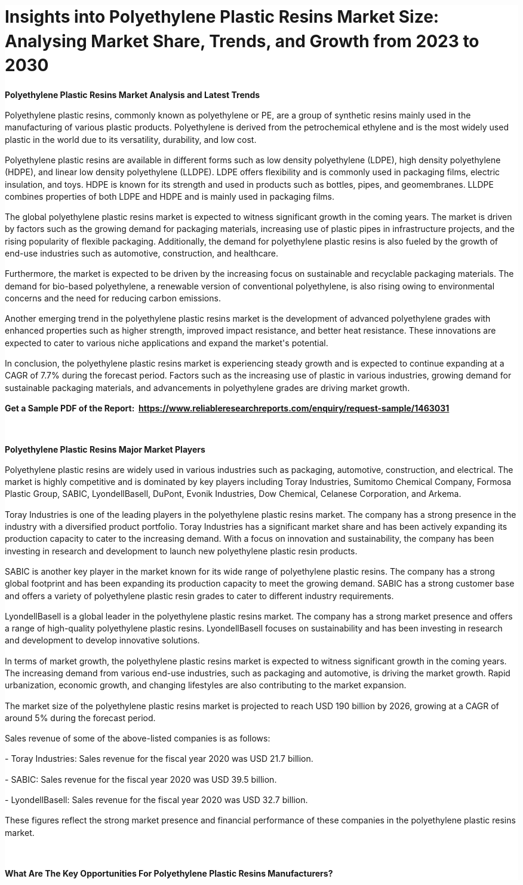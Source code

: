 <p><h1>Insights into Polyethylene Plastic Resins Market Size: Analysing Market Share, Trends, and Growth from 2023 to 2030</h1></p><p><strong>Polyethylene Plastic Resins Market Analysis and Latest Trends</strong></p>
<p><p>Polyethylene plastic resins, commonly known as polyethylene or PE, are a group of synthetic resins mainly used in the manufacturing of various plastic products. Polyethylene is derived from the petrochemical ethylene and is the most widely used plastic in the world due to its versatility, durability, and low cost.</p><p>Polyethylene plastic resins are available in different forms such as low density polyethylene (LDPE), high density polyethylene (HDPE), and linear low density polyethylene (LLDPE). LDPE offers flexibility and is commonly used in packaging films, electric insulation, and toys. HDPE is known for its strength and used in products such as bottles, pipes, and geomembranes. LLDPE combines properties of both LDPE and HDPE and is mainly used in packaging films.</p><p>The global polyethylene plastic resins market is expected to witness significant growth in the coming years. The market is driven by factors such as the growing demand for packaging materials, increasing use of plastic pipes in infrastructure projects, and the rising popularity of flexible packaging. Additionally, the demand for polyethylene plastic resins is also fueled by the growth of end-use industries such as automotive, construction, and healthcare.</p><p>Furthermore, the market is expected to be driven by the increasing focus on sustainable and recyclable packaging materials. The demand for bio-based polyethylene, a renewable version of conventional polyethylene, is also rising owing to environmental concerns and the need for reducing carbon emissions.</p><p>Another emerging trend in the polyethylene plastic resins market is the development of advanced polyethylene grades with enhanced properties such as higher strength, improved impact resistance, and better heat resistance. These innovations are expected to cater to various niche applications and expand the market's potential.</p><p>In conclusion, the polyethylene plastic resins market is experiencing steady growth and is expected to continue expanding at a CAGR of 7.7% during the forecast period. Factors such as the increasing use of plastic in various industries, growing demand for sustainable packaging materials, and advancements in polyethylene grades are driving market growth.</p></p>
<p><strong>Get a Sample PDF of the Report:&nbsp; <a href="https://www.reliableresearchreports.com/enquiry/request-sample/1463031">https://www.reliableresearchreports.com/enquiry/request-sample/1463031</a></strong></p>
<p>&nbsp;</p>
<p><strong>Polyethylene Plastic Resins Major Market Players</strong></p>
<p><p>Polyethylene plastic resins are widely used in various industries such as packaging, automotive, construction, and electrical. The market is highly competitive and is dominated by key players including Toray Industries, Sumitomo Chemical Company, Formosa Plastic Group, SABIC, LyondellBasell, DuPont, Evonik Industries, Dow Chemical, Celanese Corporation, and Arkema.</p><p>Toray Industries is one of the leading players in the polyethylene plastic resins market. The company has a strong presence in the industry with a diversified product portfolio. Toray Industries has a significant market share and has been actively expanding its production capacity to cater to the increasing demand. With a focus on innovation and sustainability, the company has been investing in research and development to launch new polyethylene plastic resin products.</p><p>SABIC is another key player in the market known for its wide range of polyethylene plastic resins. The company has a strong global footprint and has been expanding its production capacity to meet the growing demand. SABIC has a strong customer base and offers a variety of polyethylene plastic resin grades to cater to different industry requirements.</p><p>LyondellBasell is a global leader in the polyethylene plastic resins market. The company has a strong market presence and offers a range of high-quality polyethylene plastic resins. LyondellBasell focuses on sustainability and has been investing in research and development to develop innovative solutions.</p><p>In terms of market growth, the polyethylene plastic resins market is expected to witness significant growth in the coming years. The increasing demand from various end-use industries, such as packaging and automotive, is driving the market growth. Rapid urbanization, economic growth, and changing lifestyles are also contributing to the market expansion.</p><p>The market size of the polyethylene plastic resins market is projected to reach USD 190 billion by 2026, growing at a CAGR of around 5% during the forecast period.</p><p>Sales revenue of some of the above-listed companies is as follows:</p><p>- Toray Industries: Sales revenue for the fiscal year 2020 was USD 21.7 billion.</p><p>- SABIC: Sales revenue for the fiscal year 2020 was USD 39.5 billion.</p><p>- LyondellBasell: Sales revenue for the fiscal year 2020 was USD 32.7 billion.</p><p>These figures reflect the strong market presence and financial performance of these companies in the polyethylene plastic resins market.</p></p>
<p>&nbsp;</p>
<p><strong>What Are The Key Opportunities For Polyethylene Plastic Resins Manufacturers?</strong></p>